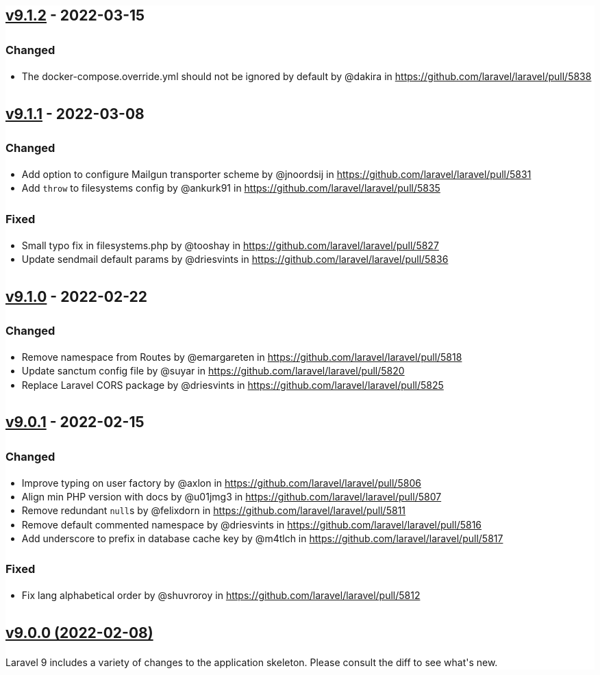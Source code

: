 ## [v9.1.2](https://github.com/laravel/laravel/compare/v9.1.1...v9.1.2) - 2022-03-15

### Changed

- The docker-compose.override.yml should not be ignored by default by @dakira in https://github.com/laravel/laravel/pull/5838

## [v9.1.1](https://github.com/laravel/laravel/compare/v9.1.0...v9.1.1) - 2022-03-08

### Changed

- Add option to configure Mailgun transporter scheme by @jnoordsij in https://github.com/laravel/laravel/pull/5831
- Add `throw` to filesystems config by @ankurk91 in https://github.com/laravel/laravel/pull/5835

### Fixed

- Small typo fix in filesystems.php by @tooshay in https://github.com/laravel/laravel/pull/5827
- Update sendmail default params by @driesvints in https://github.com/laravel/laravel/pull/5836

## [v9.1.0](https://github.com/laravel/laravel/compare/v9.0.1...v9.1.0) - 2022-02-22

### Changed

- Remove namespace from Routes by @emargareten in https://github.com/laravel/laravel/pull/5818
- Update sanctum config file by @suyar in https://github.com/laravel/laravel/pull/5820
- Replace Laravel CORS package by @driesvints in https://github.com/laravel/laravel/pull/5825

## [v9.0.1](https://github.com/laravel/laravel/compare/v9.0.0...v9.0.1) - 2022-02-15

### Changed

- Improve typing on user factory by @axlon in https://github.com/laravel/laravel/pull/5806
- Align min PHP version with docs by @u01jmg3 in https://github.com/laravel/laravel/pull/5807
- Remove redundant `null`s by @felixdorn in https://github.com/laravel/laravel/pull/5811
- Remove default commented namespace by @driesvints in https://github.com/laravel/laravel/pull/5816
- Add underscore to prefix in database cache key by @m4tlch in https://github.com/laravel/laravel/pull/5817

### Fixed

- Fix lang alphabetical order by @shuvroroy in https://github.com/laravel/laravel/pull/5812

## [v9.0.0 (2022-02-08)](https://github.com/laravel/laravel/compare/v8.6.11...v9.0.0)

Laravel 9 includes a variety of changes to the application skeleton. Please consult the diff to see what's new.
